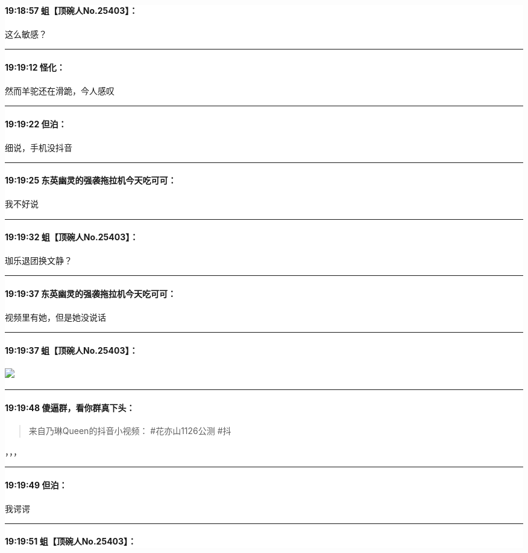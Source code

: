 #### 19:18:57  蛆【顶碗人No.25403】：

这么敏感？

*****

#### 19:19:12  怪化：

然而羊驼还在滑跪，今人感叹

*****

#### 19:19:22  但泊：

细说，手机没抖音

*****

#### 19:19:25  东英幽灵的强袭拖拉机今天吃可可：

我不好说

*****

#### 19:19:32  蛆【顶碗人No.25403】：

珈乐退团换文静？

*****

#### 19:19:37  东英幽灵的强袭拖拉机今天吃可可：

视频里有她，但是她没说话

*****

#### 19:19:37  蛆【顶碗人No.25403】：

![](http://gchat.qpic.cn/gchatpic_new/794594593/614391357-2837549200-549920B5C3719F983C97CFBEE28A4D49/0?term=2")

*****

#### 19:19:48  傻逼群，看你群真下头：

<blockquote>来自乃琳Queen的抖音小视频：
#花亦山1126公测 #抖</blockquote>
 ，，，

*****

#### 19:19:49  但泊：

我谔谔

*****

#### 19:19:51  蛆【顶碗人No.25403】：

